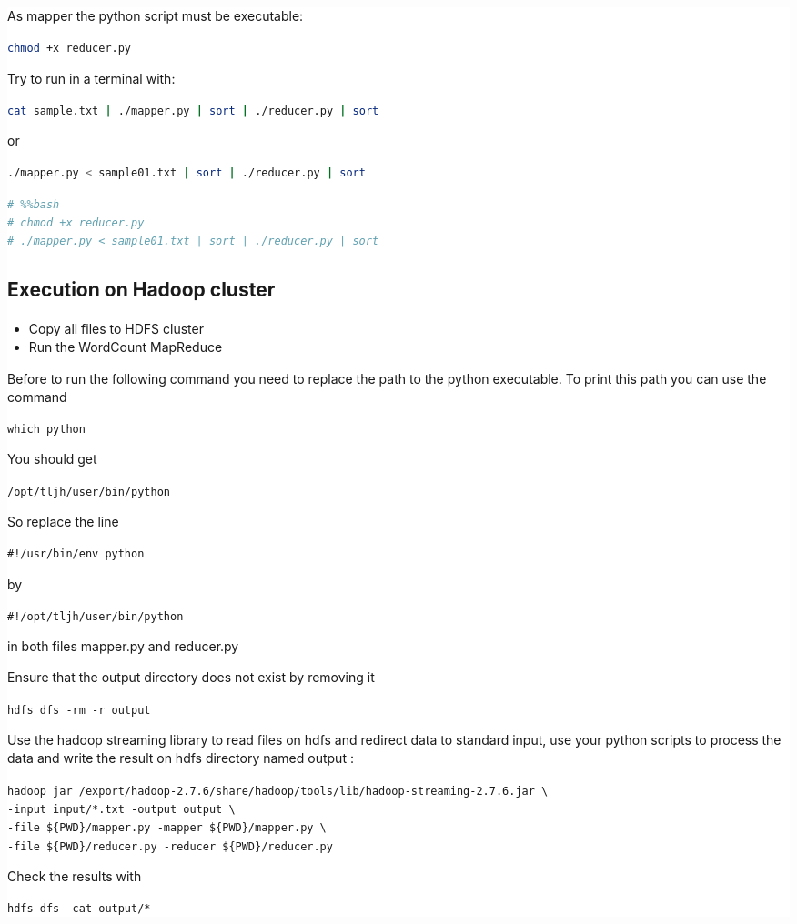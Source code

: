 As mapper the python script must be executable:
    
```bash
chmod +x reducer.py 
```

Try to run in a terminal with:
```bash
cat sample.txt | ./mapper.py | sort | ./reducer.py | sort
```
or
```bash
./mapper.py < sample01.txt | sort | ./reducer.py | sort
```

~~~python
# %%bash
# chmod +x reducer.py 
# ./mapper.py < sample01.txt | sort | ./reducer.py | sort

~~~

## Execution on Hadoop cluster

* Copy all files to HDFS cluster
* Run the WordCount MapReduce

Before to run the following command you need to replace the path to the python executable. To print this path you can use the command

```
which python
```
You should get 
```
/opt/tljh/user/bin/python
```
So replace the line
```
#!/usr/bin/env python
```
by
```
#!/opt/tljh/user/bin/python
```
in both files mapper.py and reducer.py

Ensure that the output directory does not exist by removing it
```
hdfs dfs -rm -r output
```
Use the hadoop streaming library to read files on hdfs and redirect data to standard input, use your python scripts
to process the data and write the result on hdfs directory named output :
```
hadoop jar /export/hadoop-2.7.6/share/hadoop/tools/lib/hadoop-streaming-2.7.6.jar \
-input input/*.txt -output output \
-file ${PWD}/mapper.py -mapper ${PWD}/mapper.py \
-file ${PWD}/reducer.py -reducer ${PWD}/reducer.py
```
Check the results with
```
hdfs dfs -cat output/*
```
